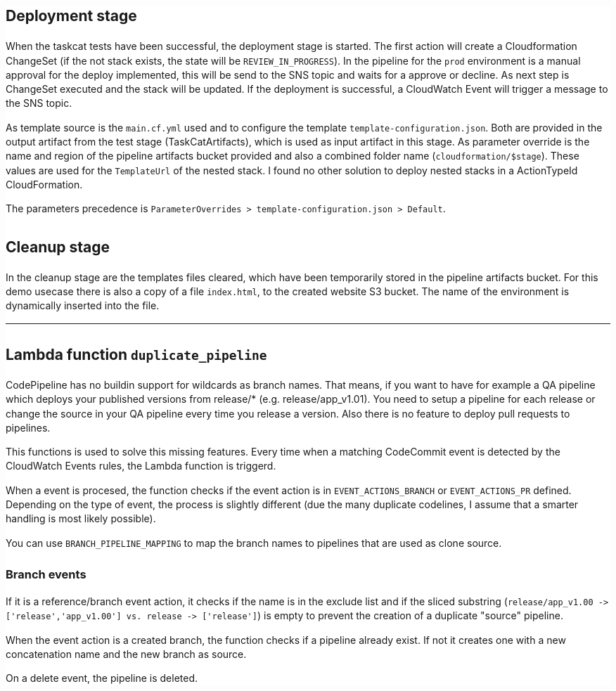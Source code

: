 
## Deployment stage

When the taskcat tests have been successful, the deployment stage is started. The first action will create a Cloudformation ChangeSet (if the not stack exists, the state will be `REVIEW_IN_PROGRESS`). In the pipeline for the `prod` environment is a manual approval for the deploy implemented, this will be send to the SNS topic and waits for a approve or decline.
As next step is ChangeSet executed and the stack will be updated. If the deployment is successful, a CloudWatch Event will trigger a message to the SNS topic.

As template source is the `main.cf.yml`  used and to configure the template `template-configuration.json`. Both are provided in the output artifact from the test stage (TaskCatArtifacts), which is used as input artifact in this stage. As parameter override is the name and region of the pipeline artifacts bucket provided and also a combined folder name (`cloudformation/$stage`). These values are used for the `TemplateUrl` of the nested stack. I found no other solution to deploy nested stacks in a ActionTypeId CloudFormation.

The parameters precedence is `ParameterOverrides > template-configuration.json > Default`.

## Cleanup stage

In the cleanup stage are the templates files cleared, which have been temporarily stored in the pipeline artifacts bucket. For this demo usecase there is also a copy of a file `index.html`, to the created website S3 bucket. The name of the environment is dynamically inserted into the file.

___

## Lambda function `duplicate_pipeline`

CodePipeline has no buildin support for wildcards as branch names. That means, if you want to have for example a QA pipeline which deploys your published versions from release/* (e.g. release/app_v1.01). You need to setup a pipeline for each release or change the source in your QA pipeline every time you release a version. Also there is no feature to deploy pull requests to pipelines.

This functions is used to solve this missing features. Every time when a matching CodeCommit event is detected by the CloudWatch Events rules, the Lambda function is triggerd.

When a event is procesed, the function checks if the event action is in `EVENT_ACTIONS_BRANCH` or `EVENT_ACTIONS_PR` defined. Depending on the type of event, the process is slightly different (due the many duplicate codelines, I assume that a smarter handling is most likely possible). 

You can use `BRANCH_PIPELINE_MAPPING` to map the branch names to pipelines that are used as clone source.
 
### Branch events

If it is a reference/branch event action, it checks if the name is in the exclude list and if the sliced substring (`release/app_v1.00 -> ['release','app_v1.00'] vs. release -> ['release']`)  is empty to prevent the creation of a duplicate "source" pipeline.  

When the event action is a created branch, the function checks if a pipeline already exist. If not it creates one with a new concatenation name and the new branch as source.

On a delete event, the pipeline is deleted.
